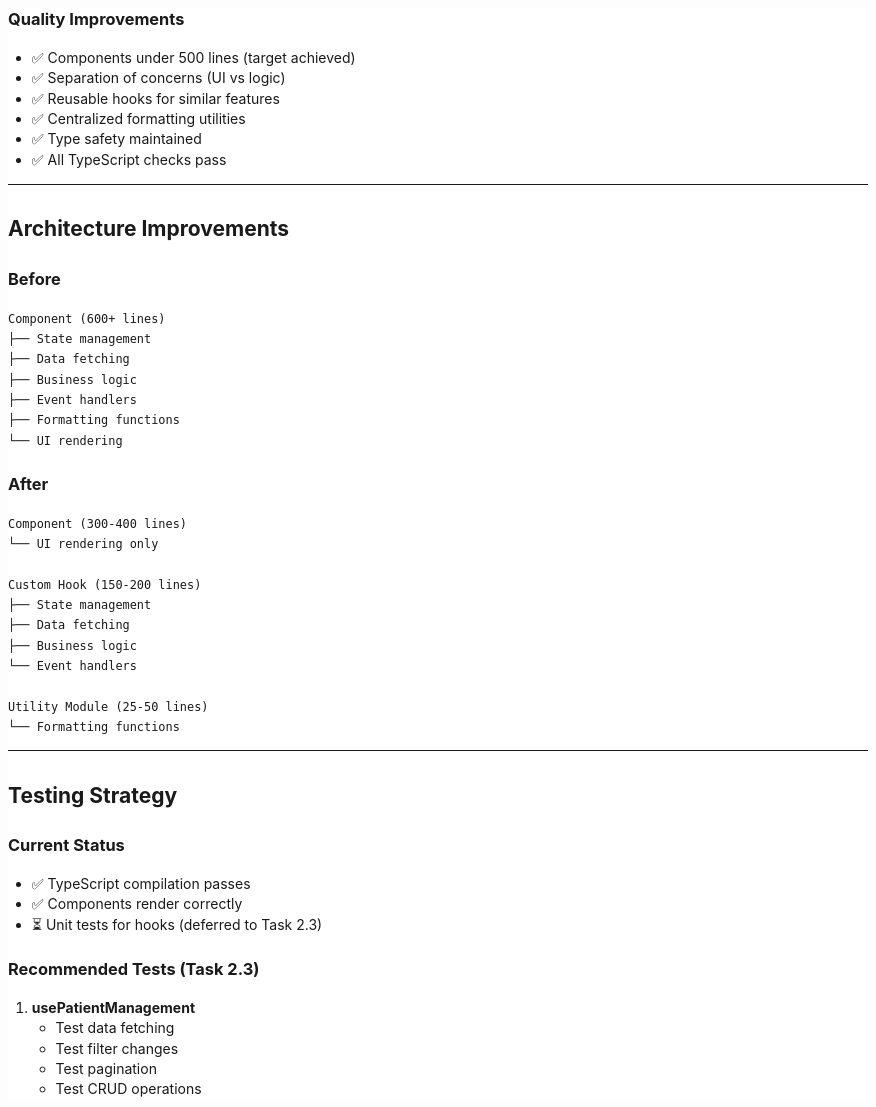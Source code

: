 ### Quality Improvements
- ✅ Components under 500 lines (target achieved)
- ✅ Separation of concerns (UI vs logic)
- ✅ Reusable hooks for similar features
- ✅ Centralized formatting utilities
- ✅ Type safety maintained
- ✅ All TypeScript checks pass

---

## Architecture Improvements

### Before
```
Component (600+ lines)
├── State management
├── Data fetching
├── Business logic
├── Event handlers
├── Formatting functions
└── UI rendering
```

### After
```
Component (300-400 lines)
└── UI rendering only

Custom Hook (150-200 lines)
├── State management
├── Data fetching
├── Business logic
└── Event handlers

Utility Module (25-50 lines)
└── Formatting functions
```

---

## Testing Strategy

### Current Status
- ✅ TypeScript compilation passes
- ✅ Components render correctly
- ⏳ Unit tests for hooks (deferred to Task 2.3)

### Recommended Tests (Task 2.3)
1. **usePatientManagement**
   - Test data fetching
   - Test filter changes
   - Test pagination
   - Test CRUD operations
